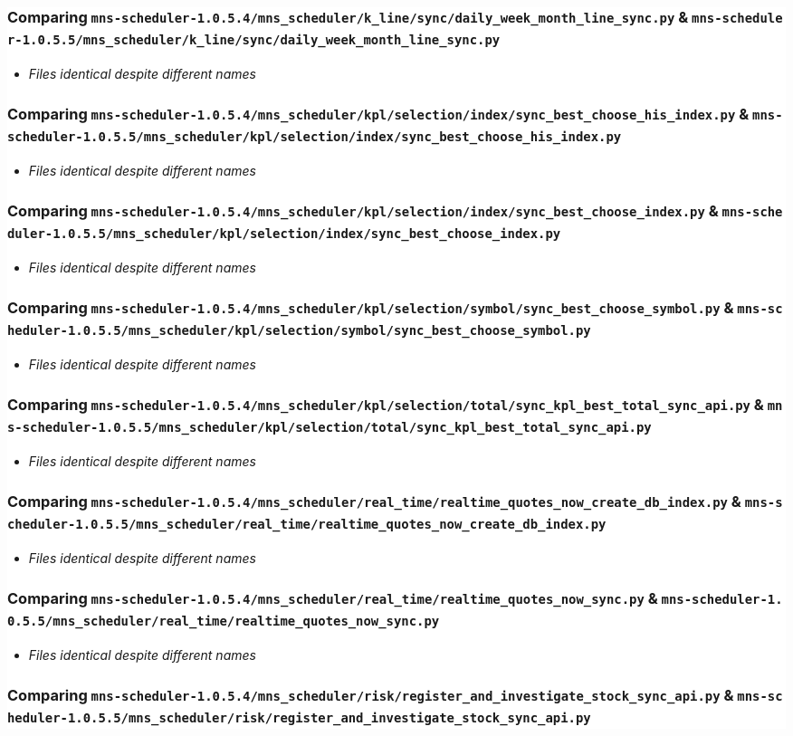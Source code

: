 ### Comparing `mns-scheduler-1.0.5.4/mns_scheduler/k_line/sync/daily_week_month_line_sync.py` & `mns-scheduler-1.0.5.5/mns_scheduler/k_line/sync/daily_week_month_line_sync.py`

 * *Files identical despite different names*

### Comparing `mns-scheduler-1.0.5.4/mns_scheduler/kpl/selection/index/sync_best_choose_his_index.py` & `mns-scheduler-1.0.5.5/mns_scheduler/kpl/selection/index/sync_best_choose_his_index.py`

 * *Files identical despite different names*

### Comparing `mns-scheduler-1.0.5.4/mns_scheduler/kpl/selection/index/sync_best_choose_index.py` & `mns-scheduler-1.0.5.5/mns_scheduler/kpl/selection/index/sync_best_choose_index.py`

 * *Files identical despite different names*

### Comparing `mns-scheduler-1.0.5.4/mns_scheduler/kpl/selection/symbol/sync_best_choose_symbol.py` & `mns-scheduler-1.0.5.5/mns_scheduler/kpl/selection/symbol/sync_best_choose_symbol.py`

 * *Files identical despite different names*

### Comparing `mns-scheduler-1.0.5.4/mns_scheduler/kpl/selection/total/sync_kpl_best_total_sync_api.py` & `mns-scheduler-1.0.5.5/mns_scheduler/kpl/selection/total/sync_kpl_best_total_sync_api.py`

 * *Files identical despite different names*

### Comparing `mns-scheduler-1.0.5.4/mns_scheduler/real_time/realtime_quotes_now_create_db_index.py` & `mns-scheduler-1.0.5.5/mns_scheduler/real_time/realtime_quotes_now_create_db_index.py`

 * *Files identical despite different names*

### Comparing `mns-scheduler-1.0.5.4/mns_scheduler/real_time/realtime_quotes_now_sync.py` & `mns-scheduler-1.0.5.5/mns_scheduler/real_time/realtime_quotes_now_sync.py`

 * *Files identical despite different names*

### Comparing `mns-scheduler-1.0.5.4/mns_scheduler/risk/register_and_investigate_stock_sync_api.py` & `mns-scheduler-1.0.5.5/mns_scheduler/risk/register_and_investigate_stock_sync_api.py`
